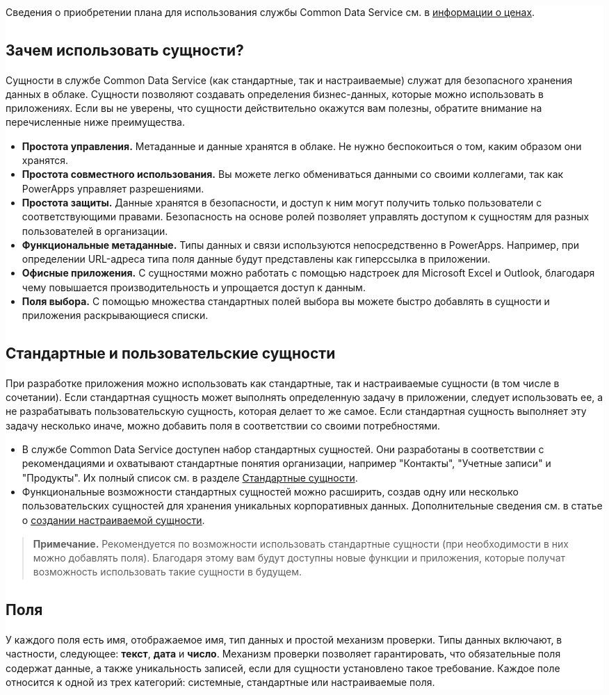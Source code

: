 Сведения о приобретении плана для использования службы Common Data Service см. в [информации о ценах](pricing-billing-skus.md).

## <a name="why-use-entities"></a>Зачем использовать сущности?
Сущности в службе Common Data Service (как стандартные, так и настраиваемые) служат для безопасного хранения данных в облаке. Сущности позволяют создавать определения бизнес-данных, которые можно использовать в приложениях. Если вы не уверены, что сущности действительно окажутся вам полезны, обратите внимание на перечисленные ниже преимущества.

* **Простота управления.** Метаданные и данные хранятся в облаке. Не нужно беспокоиться о том, каким образом они хранятся.
* **Простота совместного использования.** Вы можете легко обмениваться данными со своими коллегами, так как PowerApps управляет разрешениями.
* **Простота защиты.** Данные хранятся в безопасности, и доступ к ним могут получить только пользователи с соответствующими правами. Безопасность на основе ролей позволяет управлять доступом к сущностям для разных пользователей в организации.
* **Функциональные метаданные.** Типы данных и связи используются непосредственно в PowerApps. Например, при определении URL-адреса типа поля данные будут представлены как гиперссылка в приложении.
* **Офисные приложения.** С сущностями можно работать с помощью надстроек для Microsoft Excel и Outlook, благодаря чему повышается производительность и упрощается доступ к данным.
* **Поля выбора.** С помощью множества стандартных полей выбора вы можете быстро добавлять в сущности и приложения раскрывающиеся списки.

## <a name="standard-and-custom-entities"></a>Стандартные и пользовательские сущности
При разработке приложения можно использовать как стандартные, так и настраиваемые сущности (в том числе в сочетании). Если стандартная сущность может выполнять определенную задачу в приложении, следует использовать ее, а не разрабатывать пользовательскую сущность, которая делает то же самое. Если стандартная сущность выполняет эту задачу несколько иначе, можно добавить поля в соответствии со своими потребностями. 

* В службе Common Data Service доступен набор стандартных сущностей. Они разработаны в соответствии с рекомендациями и охватывают стандартные понятия организации, например "Контакты", "Учетные записи" и "Продукты". Их полный список см. в разделе [Стандартные сущности](data-platform-intro.md#standard-entities).
* Функциональные возможности стандартных сущностей можно расширить, создав одну или несколько пользовательских сущностей для хранения уникальных корпоративных данных. Дополнительные сведения см. в статье о [создании настраиваемой сущности](data-platform-create-entity.md).

> **Примечание.** Рекомендуется по возможности использовать стандартные сущности (при необходимости в них можно добавлять поля). Благодаря этому вам будут доступны новые функции и приложения, которые получат возможность использовать такие сущности в будущем.
> 
> 

## <a name="fields"></a>Поля
У каждого поля есть имя, отображаемое имя, тип данных и простой механизм проверки. Типы данных включают, в частности, следующее: **текст**, **дата** и **число**. Механизм проверки позволяет гарантировать, что обязательные поля содержат данные, а также уникальность записей, если для сущности установлено такое требование. Каждое поле относится к одной из трех категорий: системные, стандартные или настраиваемые поля.
